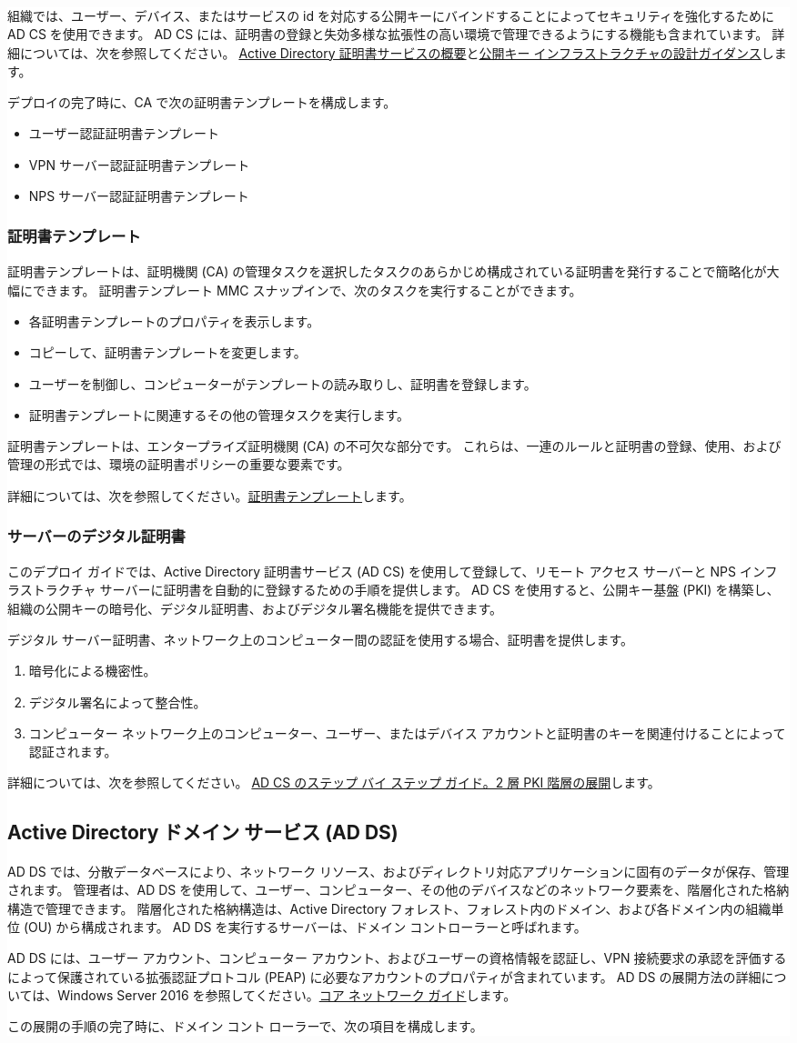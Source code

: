 組織では、ユーザー、デバイス、またはサービスの id を対応する公開キーにバインドすることによってセキュリティを強化するために AD CS を使用できます。 AD CS には、証明書の登録と失効多様な拡張性の高い環境で管理できるようにする機能も含まれています。 詳細については、次を参照してください。 [Active Directory 証明書サービスの概要](https://technet.microsoft.com/library/hh831740.aspx)と[公開キー インフラストラクチャの設計ガイダンス](https://social.technet.microsoft.com/wiki/contents/articles/2901.public-key-infrastructure-design-guidance.aspx)します。

デプロイの完了時に、CA で次の証明書テンプレートを構成します。

-   ユーザー認証証明書テンプレート

-   VPN サーバー認証証明書テンプレート

-   NPS サーバー認証証明書テンプレート

### <a name="certificate-templates"></a>証明書テンプレート

証明書テンプレートは、証明機関 (CA) の管理タスクを選択したタスクのあらかじめ構成されている証明書を発行することで簡略化が大幅にできます。 証明書テンプレート MMC スナップインで、次のタスクを実行することができます。

-   各証明書テンプレートのプロパティを表示します。

-   コピーして、証明書テンプレートを変更します。

-   ユーザーを制御し、コンピューターがテンプレートの読み取りし、証明書を登録します。

-   証明書テンプレートに関連するその他の管理タスクを実行します。

証明書テンプレートは、エンタープライズ証明機関 (CA) の不可欠な部分です。 これらは、一連のルールと証明書の登録、使用、および管理の形式では、環境の証明書ポリシーの重要な要素です。

詳細については、次を参照してください。[証明書テンプレート](https://technet.microsoft.com/library/cc730705.aspx)します。

### <a name="digital-server-certificates"></a>サーバーのデジタル証明書

このデプロイ ガイドでは、Active Directory 証明書サービス (AD CS) を使用して登録して、リモート アクセス サーバーと NPS インフラストラクチャ サーバーに証明書を自動的に登録するための手順を提供します。 AD CS を使用すると、公開キー基盤 (PKI) を構築し、組織の公開キーの暗号化、デジタル証明書、およびデジタル署名機能を提供できます。

デジタル サーバー証明書、ネットワーク上のコンピューター間の認証を使用する場合、証明書を提供します。

1.  暗号化による機密性。

2.  デジタル署名によって整合性。

3.  コンピューター ネットワーク上のコンピューター、ユーザー、またはデバイス アカウントと証明書のキーを関連付けることによって認証されます。

詳細については、次を参照してください。 [AD CS のステップ バイ ステップ ガイド。2 層 PKI 階層の展開](https://social.technet.microsoft.com/wiki/contents/articles/15037.ad-cs-step-by-step-guide-two-tier-pki-hierarchy-deployment.aspx)します。

## <a name="active-directory-domain-services-ad-ds"></a>Active Directory ドメイン サービス (AD DS)

AD DS では、分散データベースにより、ネットワーク リソース、およびディレクトリ対応アプリケーションに固有のデータが保存、管理されます。 管理者は、AD DS を使用して、ユーザー、コンピューター、その他のデバイスなどのネットワーク要素を、階層化された格納構造で管理できます。 階層化された格納構造は、Active Directory フォレスト、フォレスト内のドメイン、および各ドメイン内の組織単位 (OU) から構成されます。 AD DS を実行するサーバーは、ドメイン コントローラーと呼ばれます。

AD DS には、ユーザー アカウント、コンピューター アカウント、およびユーザーの資格情報を認証し、VPN 接続要求の承認を評価するによって保護されている拡張認証プロトコル (PEAP) に必要なアカウントのプロパティが含まれています。 AD DS の展開方法の詳細については、Windows Server 2016 を参照してください。[コア ネットワーク ガイド](../../../../networking/core-network-guide/Core-Network-Guide.md)します。



この展開の手順の完了時に、ドメイン コント ローラーで、次の項目を構成します。
